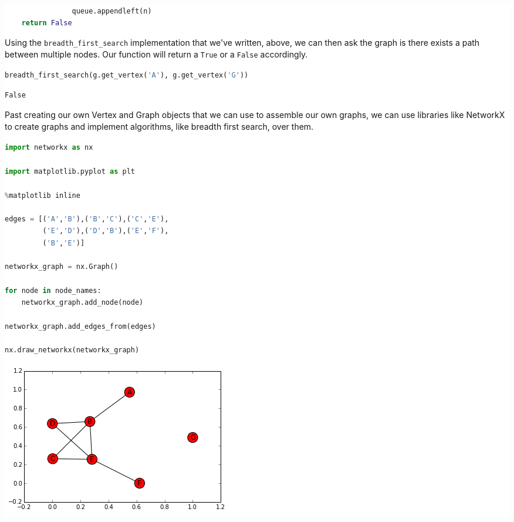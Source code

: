 ```python
                queue.appendleft(n)
    return False        
```

Using the `breadth_first_search` implementation that we've written, above, we can then ask the graph is there exists a path between multiple nodes. Our function will return a `True` or a `False` accordingly.


```python
breadth_first_search(g.get_vertex('A'), g.get_vertex('G'))
```




    False



Past creating our own Vertex and Graph objects that we can use to assemble our own graphs, we can use libraries like NetworkX to create graphs and implement algorithms, like breadth first search, over them.


```python
import networkx as nx

import matplotlib.pyplot as plt

%matplotlib inline

edges = [('A','B'),('B','C'),('C','E'),
         ('E','D'),('D','B'),('E','F'),
         ('B','E')]

networkx_graph = nx.Graph()

for node in node_names:
    networkx_graph.add_node(node)

networkx_graph.add_edges_from(edges)

nx.draw_networkx(networkx_graph)
```

![png](/img/output_10_1.png)
